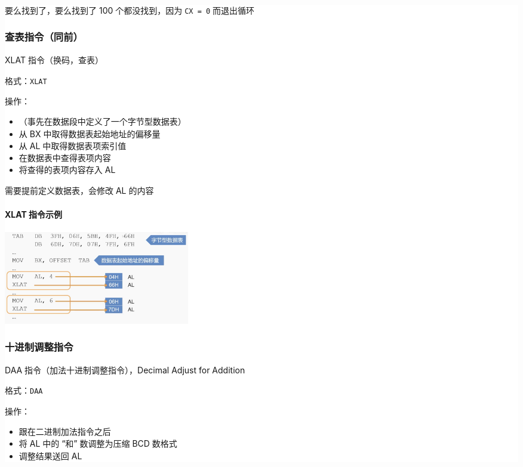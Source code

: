 要么找到了，要么找到了 100 个都没找到，因为 `CX = 0` 而退出循环

### 查表指令（同前）

XLAT 指令（换码，查表）

格式：`XLAT`

操作：

-   （事先在数据段中定义了一个字节型数据表）
-   从 BX 中取得数据表起始地址的偏移量
-   从 AL 中取得数据表项索引值
-   在数据表中查得表项内容
-   将查得的表项内容存入 AL

需要提前定义数据表，会修改 AL 的内容

#### XLAT 指令示例

<img src="./3.指令系统体系结构.assets/CleanShot 2024-03-06 at 01.24.51@2x.png" alt="CleanShot 2024-03-06 at 01.24.51@2x" style="zoom:30%;" />

### 十进制调整指令

DAA 指令（加法十进制调整指令），Decimal Adjust for Addition

格式：`DAA`

操作：

-   跟在二进制加法指令之后
-   将 AL 中的 “和” 数调整为压缩 BCD 数格式
-   调整结果送回 AL
